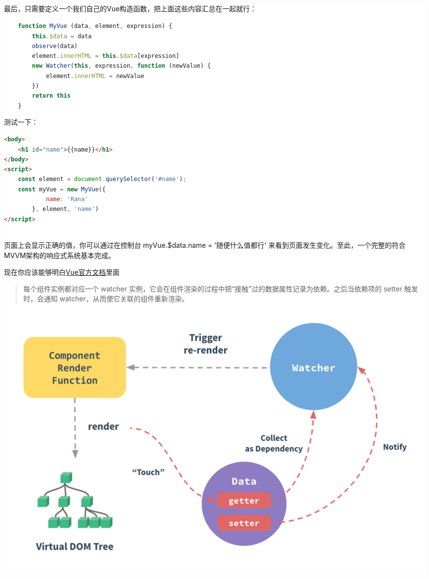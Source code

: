 ```javascript
```

最后，只需要定义一个我们自己的Vue构造函数，把上面这些内容汇总在一起就行：

```javascript
    function MyVue (data, element, expression) {
        this.$data = data
        observe(data)
        element.innerHTML = this.$data[expression]
        new Watcher(this, expression, function (newValue) {
            element.innerHTML = newValue
        })
        return this
    }
```

测试一下：

```HTML
<body>
    <h1 id="name">{{name}}</h1>
</body>
<script>
    const element = document.querySelector('#name');
    const myVue = new MyVue({
            name: 'Rana'
        }, element, 'name')
</script>
        
```
页面上会显示正确的值，你可以通过在控制台 myVue.$data.name = '随便什么值都行' 来看到页面发生变化。至此，一个完整的符合MVVM架构的响应式系统基本完成。

现在你应该能够明白[Vue官方文档](https://cn.vuejs.org/v2/guide/reactivity.html)里面
>每个组件实例都对应一个 watcher 实例，它会在组件渲染的过程中把“接触”过的数据属性记录为依赖。之后当依赖项的 setter 触发时，会通知 watcher，从而使它关联的组件重新渲染。

![Minion](https://github.com/Rana1257/Front-end-Collections/blob/master/src/assets/markdown/Vue/vue.png)
